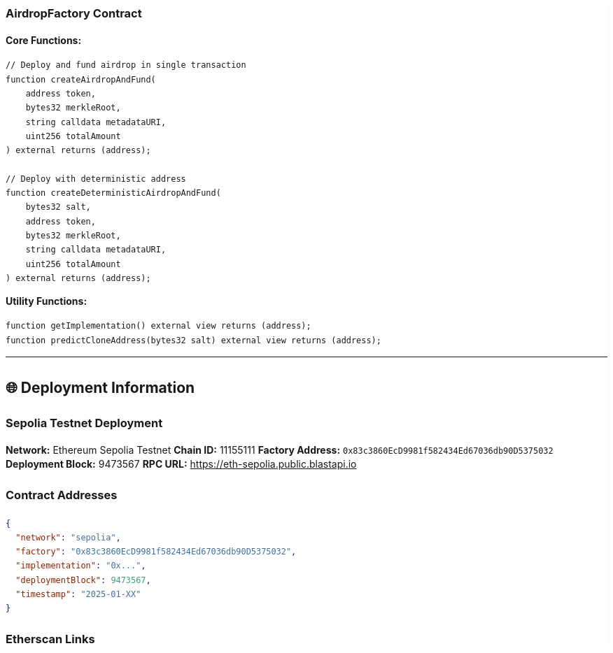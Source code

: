 ### AirdropFactory Contract

**Core Functions:**
```solidity
// Deploy and fund airdrop in single transaction
function createAirdropAndFund(
    address token,
    bytes32 merkleRoot,
    string calldata metadataURI,
    uint256 totalAmount
) external returns (address);

// Deploy with deterministic address
function createDeterministicAirdropAndFund(
    bytes32 salt,
    address token,
    bytes32 merkleRoot,
    string calldata metadataURI,
    uint256 totalAmount
) external returns (address);
```

**Utility Functions:**
```solidity
function getImplementation() external view returns (address);
function predictCloneAddress(bytes32 salt) external view returns (address);
```

---

## 🌐 Deployment Information

### Sepolia Testnet Deployment

**Network:** Ethereum Sepolia Testnet
**Chain ID:** 11155111
**Factory Address:** `0x83c3860EcD9981f582434Ed67036db90D5375032`
**Deployment Block:** 9473567
**RPC URL:** https://eth-sepolia.public.blastapi.io

### Contract Addresses

```json
{
  "network": "sepolia",
  "factory": "0x83c3860EcD9981f582434Ed67036db90D5375032",
  "implementation": "0x...",
  "deploymentBlock": 9473567,
  "timestamp": "2025-01-XX"
}
```

### Etherscan Links
